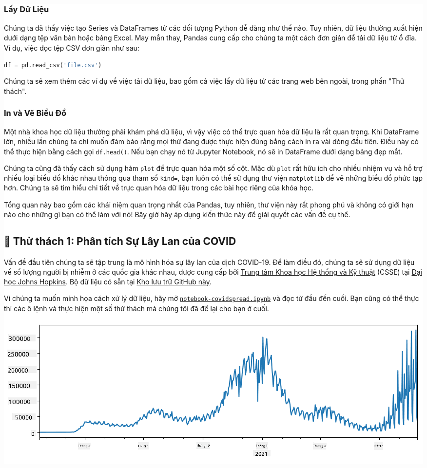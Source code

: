 ### Lấy Dữ Liệu
Chúng ta đã thấy việc tạo Series và DataFrames từ các đối tượng Python dễ dàng như thế nào. Tuy nhiên, dữ liệu thường xuất hiện dưới dạng tệp văn bản hoặc bảng Excel. May mắn thay, Pandas cung cấp cho chúng ta một cách đơn giản để tải dữ liệu từ ổ đĩa. Ví dụ, việc đọc tệp CSV đơn giản như sau:
```python
df = pd.read_csv('file.csv')
```
Chúng ta sẽ xem thêm các ví dụ về việc tải dữ liệu, bao gồm cả việc lấy dữ liệu từ các trang web bên ngoài, trong phần "Thử thách".

### In và Vẽ Biểu Đồ

Một nhà khoa học dữ liệu thường phải khám phá dữ liệu, vì vậy việc có thể trực quan hóa dữ liệu là rất quan trọng. Khi DataFrame lớn, nhiều lần chúng ta chỉ muốn đảm bảo rằng mọi thứ đang được thực hiện đúng bằng cách in ra vài dòng đầu tiên. Điều này có thể thực hiện bằng cách gọi `df.head()`. Nếu bạn chạy nó từ Jupyter Notebook, nó sẽ in DataFrame dưới dạng bảng đẹp mắt.

Chúng ta cũng đã thấy cách sử dụng hàm `plot` để trực quan hóa một số cột. Mặc dù `plot` rất hữu ích cho nhiều nhiệm vụ và hỗ trợ nhiều loại biểu đồ khác nhau thông qua tham số `kind=`, bạn luôn có thể sử dụng thư viện `matplotlib` để vẽ những biểu đồ phức tạp hơn. Chúng ta sẽ tìm hiểu chi tiết về trực quan hóa dữ liệu trong các bài học riêng của khóa học.

Tổng quan này bao gồm các khái niệm quan trọng nhất của Pandas, tuy nhiên, thư viện này rất phong phú và không có giới hạn nào cho những gì bạn có thể làm với nó! Bây giờ hãy áp dụng kiến thức này để giải quyết các vấn đề cụ thể.

## 🚀 Thử thách 1: Phân tích Sự Lây Lan của COVID

Vấn đề đầu tiên chúng ta sẽ tập trung là mô hình hóa sự lây lan của dịch COVID-19. Để làm điều đó, chúng ta sẽ sử dụng dữ liệu về số lượng người bị nhiễm ở các quốc gia khác nhau, được cung cấp bởi [Trung tâm Khoa học Hệ thống và Kỹ thuật](https://systems.jhu.edu/) (CSSE) tại [Đại học Johns Hopkins](https://jhu.edu/). Bộ dữ liệu có sẵn tại [Kho lưu trữ GitHub này](https://github.com/CSSEGISandData/COVID-19).

Vì chúng ta muốn minh họa cách xử lý dữ liệu, hãy mở [`notebook-covidspread.ipynb`](notebook-covidspread.ipynb) và đọc từ đầu đến cuối. Bạn cũng có thể thực thi các ô lệnh và thực hiện một số thử thách mà chúng tôi đã để lại cho bạn ở cuối.

![COVID Spread](../../../../translated_images/covidspread.f3d131c4f1d260ab0344d79bac0abe7924598dd754859b165955772e1bd5e8a2.vi.png)
